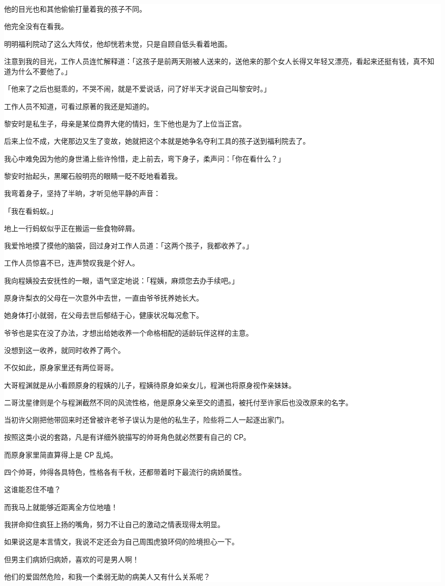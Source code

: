 他的目光也和其他偷偷打量着我的孩子不同。

他完全没有在看我。

明明福利院动了这么大阵仗，他却恍若未觉，只是自顾自低头看着地面。

注意到我的目光，工作人员连忙解释道：「这孩子是前两天刚被人送来的，送他来的那个女人长得又年轻又漂亮，看起来还挺有钱，真不知道为什么不要他了。」

「他来了之后也挺乖的，不哭不闹，就是不爱说话，问了好半天才说自己叫黎安时。」

工作人员不知道，可看过原著的我还是知道的。

黎安时是私生子，母亲是某位商界大佬的情妇，生下他也是为了上位当正宫。

后来上位不成，大佬那边又生了变故，她就把这个本就是她争名夺利工具的孩子送到福利院去了。

我心中难免因为他的身世涌上些许怜惜，走上前去，弯下身子，柔声问：「你在看什么？」

黎安时抬起头，黑曜石般明亮的眼睛一眨不眨地看着我。

我弯着身子，坚持了半晌，才听见他平静的声音：

「我在看蚂蚁。」

地上一行蚂蚁似乎正在搬运一些食物碎屑。

我爱怜地摸了摸他的脑袋，回过身对工作人员道：「这两个孩子，我都收养了。」

工作人员惊喜不已，连声赞叹我是个好人。

我向程姨投去安抚性的一眼，语气坚定地说：「程姨，麻烦您去办手续吧。」

原身许梨衣的父母在一次意外中去世，一直由爷爷抚养她长大。

她身体打小就弱，在父母去世后郁结于心，健康状况每况愈下。

爷爷也是实在没了办法，才想出给她收养一个命格相配的适龄玩伴这样的主意。

没想到这一收养，就同时收养了两个。

不仅如此，原身家里还有两位哥哥。

大哥程渊就是从小看顾原身的程姨的儿子，程姨待原身如亲女儿，程渊也将原身视作亲妹妹。

二哥沈星律则是个与程渊截然不同的风流性格，他是原身父亲至交的遗孤，被托付至许家后也没改原来的名字。

当初许父刚把他带回来时还曾被许老爷子误认为是他的私生子，险些将二人一起逐出家门。

按照这类小说的套路，凡是有详细外貌描写的帅哥角色就必然要有自己的 CP。

而原身家里简直算得上是 CP 乱炖。

四个帅哥，帅得各具特色，性格各有千秋，还都带着时下最流行的病娇属性。

这谁能忍住不嗑？

而我马上就能够近距离全方位地嗑！

我拼命抑住疯狂上扬的嘴角，努力不让自己的激动之情表现得太明显。

如果说这是本言情文，我说不定还会为自己周围虎狼环伺的险境担心一下。

但男主们病娇归病娇，喜欢的可是男人啊！

他们的爱固然危险，和我一个柔弱无助的病美人又有什么关系呢？
